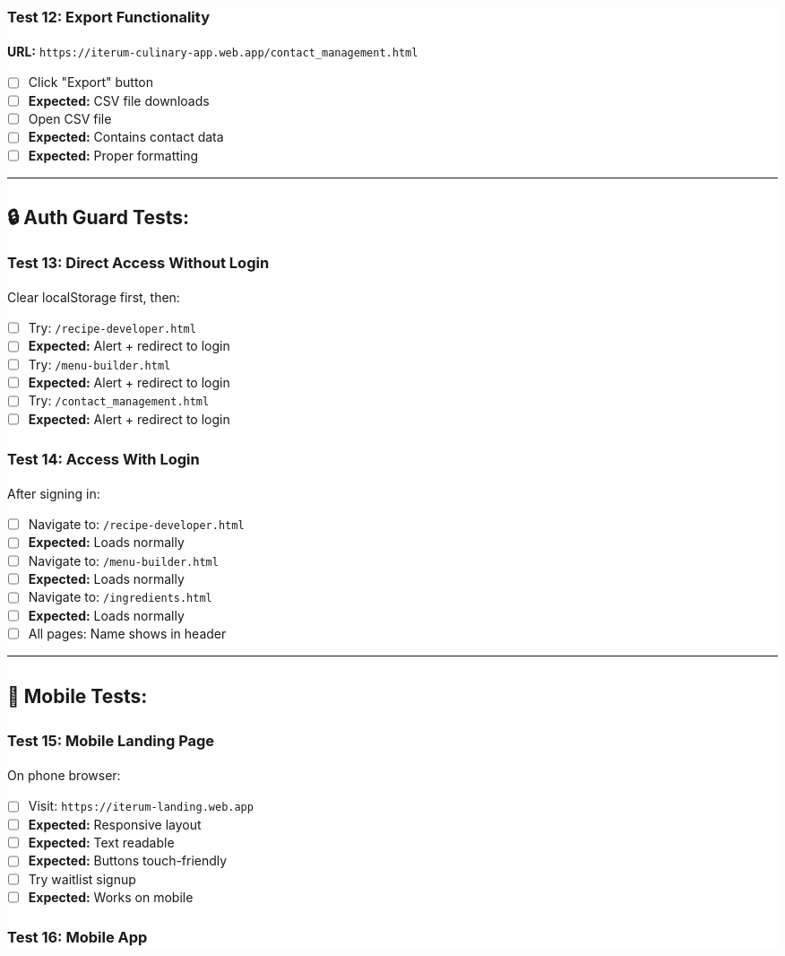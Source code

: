 ### **Test 12: Export Functionality**

**URL:** `https://iterum-culinary-app.web.app/contact_management.html`

- [ ] Click "Export" button
- [ ] **Expected:** CSV file downloads
- [ ] Open CSV file
- [ ] **Expected:** Contains contact data
- [ ] **Expected:** Proper formatting

---

## 🔒 **Auth Guard Tests:**

### **Test 13: Direct Access Without Login**

Clear localStorage first, then:

- [ ] Try: `/recipe-developer.html`
- [ ] **Expected:** Alert + redirect to login
- [ ] Try: `/menu-builder.html`
- [ ] **Expected:** Alert + redirect to login
- [ ] Try: `/contact_management.html`
- [ ] **Expected:** Alert + redirect to login

### **Test 14: Access With Login**

After signing in:

- [ ] Navigate to: `/recipe-developer.html`
- [ ] **Expected:** Loads normally
- [ ] Navigate to: `/menu-builder.html`
- [ ] **Expected:** Loads normally
- [ ] Navigate to: `/ingredients.html`
- [ ] **Expected:** Loads normally
- [ ] All pages: Name shows in header

---

## 📱 **Mobile Tests:**

### **Test 15: Mobile Landing Page**

On phone browser:

- [ ] Visit: `https://iterum-landing.web.app`
- [ ] **Expected:** Responsive layout
- [ ] **Expected:** Text readable
- [ ] **Expected:** Buttons touch-friendly
- [ ] Try waitlist signup
- [ ] **Expected:** Works on mobile

### **Test 16: Mobile App**
